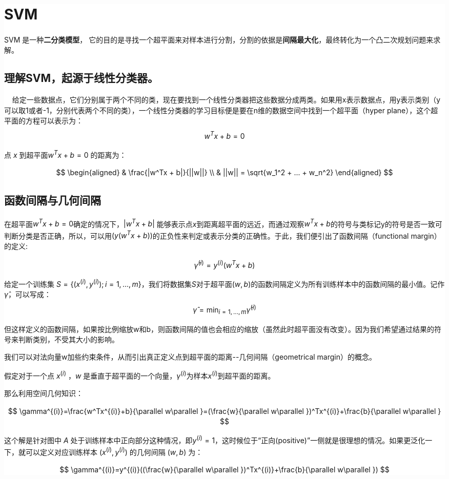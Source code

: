 # SVM
SVM 是一种**二分类模型**， 它的目的是寻找一个超平面来对样本进行分割，分割的依据是**间隔最大化**，最终转化为一个凸二次规划问题来求解。

## 理解SVM，起源于线性分类器。

    给定一些数据点，它们分别属于两个不同的类，现在要找到一个线性分类器把这些数据分成两类。如果用x表示数据点，用y表示类别（y可以取1或者-1，分别代表两个不同的类），一个线性分类器的学习目标便是要在n维的数据空间中找到一个超平面（hyper plane），这个超平面的方程可以表示为：
$$
w^Tx + b = 0
$$

点 $x$  到超平面$w^Tx + b = 0$ 的距离为：

$$
\begin{aligned}
& \frac{|w^Tx + b|}{||w||} \\
& ||w|| = \sqrt{w_1^2 + ... + w_n^2}
\end{aligned}
$$

## 函数间隔与几何间隔

在超平面$w^Tx+b=0$确定的情况下，$|w^Tx+b|$ 能够表示点$x$到距离超平面的远近，而通过观察$w^Tx+b$的符号与类标记y的符号是否一致可判断分类是否正确，所以，可以用$(y(w^Tx+b))$的正负性来判定或表示分类的正确性。于此，我们便引出了函数间隔（functional margin）的定义:

$$
\hat\gamma^{(i)}=y^{(i)}(w^Tx+b)
$$

给定一个训练集 $S = \{(x^{(i)},y^{(i)}); i = 1, ..., m\}$，我们将数据集$S$对于超平面$(w, b)$的函数间隔定义为所有训练样本中的函数间隔的最小值。记作 $\hat \gamma$，可以写成：
$$
\hat\gamma= \min_{i=1,...,m}\hat\gamma^{(i)}
$$

但这样定义的函数间隔，如果按比例缩放w和b，则函数间隔的值也会相应的缩放（虽然此时超平面没有改变）。因为我们希望通过结果的符号来判断类别，不受其大小的影响。

我们可以对法向量w加些约束条件，从而引出真正定义点到超平面的距离--几何间隔（geometrical margin）的概念。

假定对于一个点 $x^{(i)}$ ，$w$ 是垂直于超平面的一个向量，$\gamma^{(i)}$为样本$x^{(i)}$到超平面的距离。

那么利用空间几何知识：

$$
\gamma^{(i)}=\frac{w^Tx^{(i)}+b}{\parallel w\parallel }=(\frac{w}{\parallel w\parallel })^Tx^{(i)}+\frac{b}{\parallel w\parallel }
$$

这个解是针对图中 $A$ 处于训练样本中正向部分这种情况，即$y^{(i)}=1$，这时候位于“正向(positive)”一侧就是很理想的情况。如果更泛化一下，就可以定义对应训练样本 $(x^{(i)}, y^{(i)})$ 的几何间隔 $(w, b)$ 为：

$$
\gamma^{(i)}=y^{(i)}((\frac{w}{\parallel w\parallel })^Tx^{(i)}+\frac{b}{\parallel w\parallel })
$$
